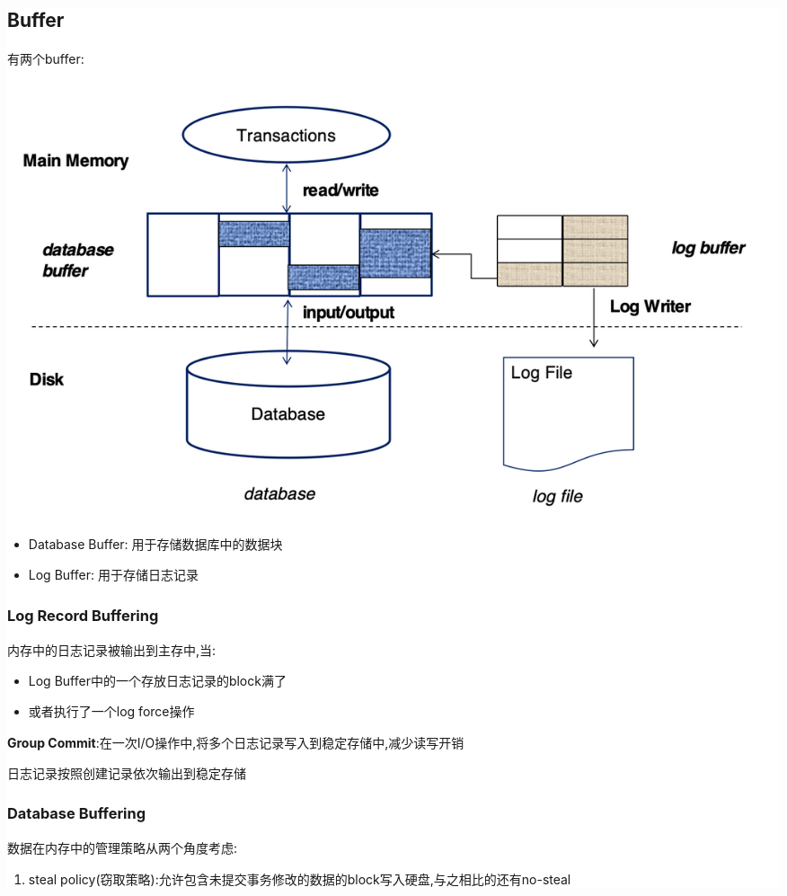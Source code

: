 ## Buffer

有两个buffer:

<div align="center">
    <img src="../../../image/mac58.png" width="100%"/>
</div>

- Database Buffer: 用于存储数据库中的数据块

- Log Buffer: 用于存储日志记录


### Log Record Buffering

内存中的日志记录被输出到主存中,当:

- Log Buffer中的一个存放日志记录的block满了

- 或者执行了一个log force操作

**Group Commit**:在一次I/O操作中,将多个日志记录写入到稳定存储中,减少读写开销

日志记录按照创建记录依次输出到稳定存储

### Database Buffering

数据在内存中的管理策略从两个角度考虑:

1. steal policy(窃取策略):允许包含未提交事务修改的数据的block写入硬盘,与之相比的还有no-steal
